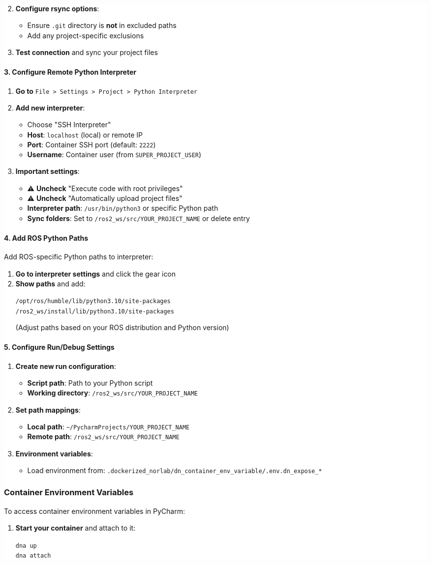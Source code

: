 2. **Configure rsync options**:
   - Ensure `.git` directory is **not** in excluded paths
   - Add any project-specific exclusions

3. **Test connection** and sync your project files

#### 3. Configure Remote Python Interpreter

1. **Go to** `File > Settings > Project > Python Interpreter`

2. **Add new interpreter**:
   - Choose "SSH Interpreter"
   - **Host**: `localhost` (local) or remote IP
   - **Port**: Container SSH port (default: `2222`)
   - **Username**: Container user (from `SUPER_PROJECT_USER`)

3. **Important settings**:
   - ⚠️ **Uncheck** "Execute code with root privileges"
   - ⚠️ **Uncheck** "Automatically upload project files"
   - **Interpreter path**: `/usr/bin/python3` or specific Python path
   - **Sync folders**: Set to `/ros2_ws/src/YOUR_PROJECT_NAME` or delete entry

#### 4. Add ROS Python Paths

Add ROS-specific Python paths to interpreter:

1. **Go to interpreter settings** and click the gear icon
2. **Show paths** and add:
   ```
   /opt/ros/humble/lib/python3.10/site-packages
   /ros2_ws/install/lib/python3.10/site-packages
   ```
   (Adjust paths based on your ROS distribution and Python version)

#### 5. Configure Run/Debug Settings

1. **Create new run configuration**:
   - **Script path**: Path to your Python script
   - **Working directory**: `/ros2_ws/src/YOUR_PROJECT_NAME`

2. **Set path mappings**:
   - **Local path**: `~/PycharmProjects/YOUR_PROJECT_NAME`
   - **Remote path**: `/ros2_ws/src/YOUR_PROJECT_NAME`

3. **Environment variables**:
   - Load environment from: `.dockerized_norlab/dn_container_env_variable/.env.dn_expose_*`

### Container Environment Variables

To access container environment variables in PyCharm:

1. **Start your container** and attach to it:
   ```bash
   dna up
   dna attach
   ```
